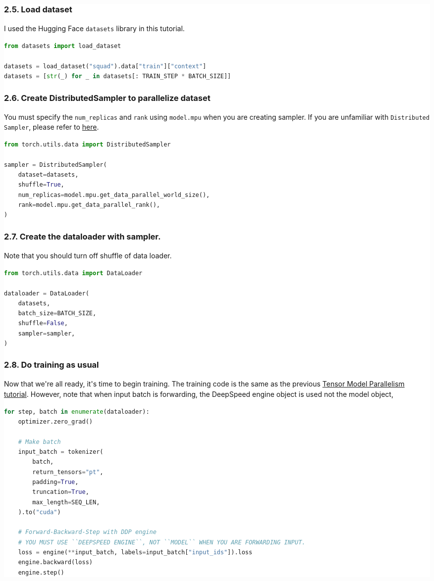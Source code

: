 ### 2.5. Load dataset
I used the Hugging Face `datasets` library in this tutorial.

```python
from datasets import load_dataset

datasets = load_dataset("squad").data["train"]["context"]
datasets = [str(_) for _ in datasets[: TRAIN_STEP * BATCH_SIZE]]
```

### 2.6. Create DistributedSampler to parallelize dataset
You must specify the ``num_replicas`` and ``rank`` using ``model.mpu`` when you are creating sampler.
If you are unfamiliar with `DistributedSampler`, please refer to [here](https://pytorch.org/docs/stable/data.html#torch.utils.data.distributed.DistributedSampler).
```python
from torch.utils.data import DistributedSampler

sampler = DistributedSampler(
    dataset=datasets,
    shuffle=True,
    num_replicas=model.mpu.get_data_parallel_world_size(),
    rank=model.mpu.get_data_parallel_rank(),
)
```

### 2.7. Create the dataloader with sampler.
Note that you should turn off shuffle of data loader.
```python
from torch.utils.data import DataLoader

dataloader = DataLoader(
    datasets,
    batch_size=BATCH_SIZE,
    shuffle=False,
    sampler=sampler,
)
```

### 2.8. Do training as usual
Now that we're all ready, it's time to begin training.
The training code is the same as the previous [Tensor Model Parallelism tutorial](https://tunib-ai.github.io/oslo/TUTORIALS/model_parallelism.html#save-the-parallelized-model).
However, note that when input batch is forwarding, the DeepSpeed engine object is used not the model object,

```python
for step, batch in enumerate(dataloader):
    optimizer.zero_grad()

    # Make batch
    input_batch = tokenizer(
        batch,
        return_tensors="pt",
        padding=True,
        truncation=True,
        max_length=SEQ_LEN,
    ).to("cuda")

    # Forward-Backward-Step with DDP engine
    # YOU MUST USE ``DEEPSPEED ENGINE``, NOT ``MODEL`` WHEN YOU ARE FORWARDING INPUT.
    loss = engine(**input_batch, labels=input_batch["input_ids"]).loss
    engine.backward(loss)
    engine.step()
```